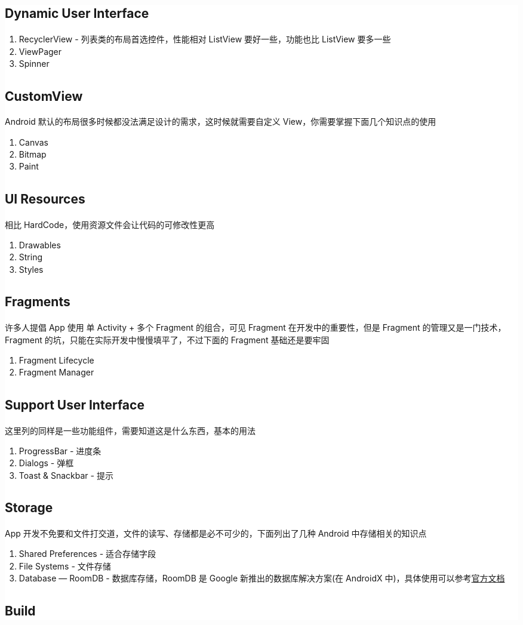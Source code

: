 ## [](#Dynamic-User-Interface "Dynamic User Interface")Dynamic User Interface

1.  RecyclerView - 列表类的布局首选控件，性能相对 ListView 要好一些，功能也比 ListView 要多一些
2.  ViewPager
3.  Spinner

## [](#CustomView "CustomView")CustomView

Android 默认的布局很多时候都没法满足设计的需求，这时候就需要自定义 View，你需要掌握下面几个知识点的使用

1.  Canvas
2.  Bitmap
3.  Paint

## [](#UI-Resources "UI Resources")UI Resources

相比 HardCode，使用资源文件会让代码的可修改性更高

1.  Drawables
2.  String
3.  Styles

## [](#Fragments "Fragments")Fragments

许多人提倡 App 使用 单 Activity + 多个 Fragment 的组合，可见 Fragment 在开发中的重要性，但是 Fragment 的管理又是一门技术，Fragment 的坑，只能在实际开发中慢慢填平了，不过下面的 Fragment 基础还是要牢固

1.  Fragment Lifecycle
2.  Fragment Manager

## [](#Support-User-Interface "Support User Interface")Support User Interface

这里列的同样是一些功能组件，需要知道这是什么东西，基本的用法

1.  ProgressBar - 进度条
2.  Dialogs - 弹框
3.  Toast & Snackbar - 提示

## [](#Storage "Storage")Storage

App 开发不免要和文件打交道，文件的读写、存储都是必不可少的，下面列出了几种 Android 中存储相关的知识点

1.  Shared Preferences - 适合存储字段
2.  File Systems - 文件存储
3.  Database — RoomDB - 数据库存储，RoomDB 是 Google 新推出的数据库解决方案(在 AndroidX 中)，具体使用可以参考[官方文档](https://developer.android.google.cn/reference/androidx/room/RoomDatabase.html)

## [](#Build "Build")Build

